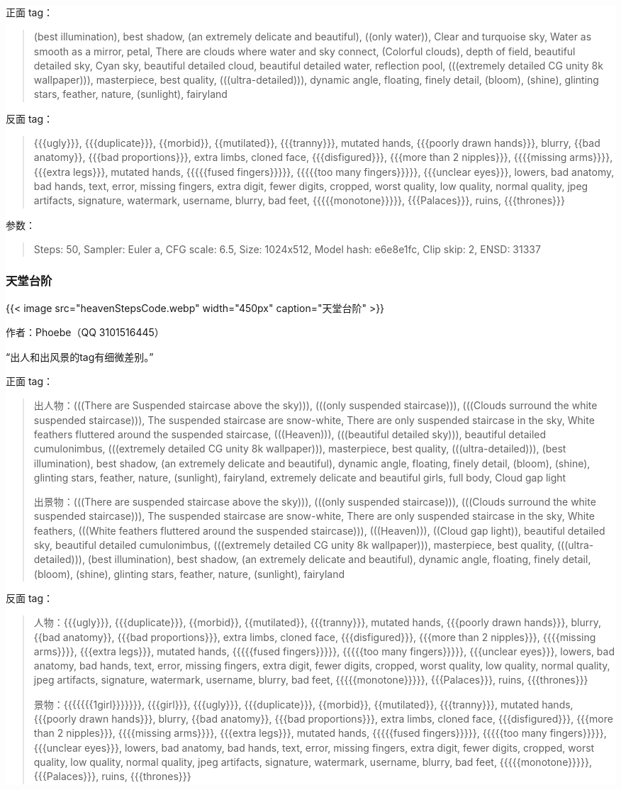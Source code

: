正面 tag：

> (best illumination), best shadow, (an extremely delicate and beautiful), ((only water)), Clear and turquoise sky, Water as smooth as a mirror, petal, There are clouds where water and sky connect, (Colorful clouds), depth of field, beautiful detailed sky, Cyan sky, beautiful detailed cloud, beautiful detailed water, reflection pool, (((extremely detailed CG unity 8k wallpaper))), masterpiece, best quality, (((ultra-detailed))), dynamic angle, floating, finely detail, (bloom), (shine), glinting stars, feather, nature, (sunlight), fairyland

反面 tag：

> {{{ugly}}}, {{{duplicate}}}, {{morbid}}, {{mutilated}}, {{{tranny}}}, mutated hands, {{{poorly drawn hands}}}, blurry, {{bad anatomy}}, {{{bad proportions}}}, extra limbs, cloned face, {{{disfigured}}}, {{{more than 2 nipples}}}, {{{{missing arms}}}}, {{{extra legs}}}, mutated hands, {{{{{fused fingers}}}}}, {{{{{too many fingers}}}}}, {{{unclear eyes}}}, lowers, bad anatomy, bad hands, text, error, missing fingers, extra digit, fewer digits, cropped, worst quality, low quality, normal quality, jpeg artifacts, signature, watermark, username, blurry, bad feet, {{{{{monotone}}}}}, {{{Palaces}}}, ruins, {{{thrones}}}

参数：

> Steps: 50, Sampler: Euler a, CFG scale: 6.5, Size: 1024x512, Model hash: e6e8e1fc, Clip skip: 2, ENSD: 31337

### 天堂台阶

{{< image src="heavenStepsCode.webp" width="450px" caption="天堂台阶" >}}

作者：Phoebe（QQ 3101516445）

“出人和出风景的tag有细微差别。”

正面 tag：

> 出人物：(((There are Suspended staircase above the sky))), (((only suspended staircase))), (((Clouds surround the white suspended staircase))), The suspended staircase are snow-white, There are only suspended staircase in the sky, White feathers fluttered around the suspended staircase, (((Heaven))), (((beautiful detailed sky))), beautiful detailed cumulonimbus, (((extremely detailed CG unity 8k wallpaper))), masterpiece, best quality, (((ultra-detailed))), (best illumination), best shadow, (an extremely delicate and beautiful), dynamic angle, floating, finely detail, (bloom), (shine), glinting stars, feather, nature, (sunlight), fairyland, extremely delicate and beautiful girls, full body, Cloud gap light
> 
> 出景物：(((There are suspended staircase above the sky))), (((only suspended staircase))), (((Clouds surround the white suspended staircase))), The suspended staircase are snow-white, There are only suspended staircase in the sky, White feathers, (((White feathers fluttered around the suspended staircase))), (((Heaven))), ((Cloud gap light)), beautiful detailed sky, beautiful detailed cumulonimbus, (((extremely detailed CG unity 8k wallpaper))), masterpiece, best quality, (((ultra-detailed))), (best illumination), best shadow, (an extremely delicate and beautiful), dynamic angle, floating, finely detail, (bloom), (shine), glinting stars, feather, nature, (sunlight), fairyland

反面 tag：

> 人物：{{{ugly}}}, {{{duplicate}}}, {{morbid}}, {{mutilated}}, {{{tranny}}}, mutated hands, {{{poorly drawn hands}}}, blurry, {{bad anatomy}}, {{{bad proportions}}}, extra limbs, cloned face, {{{disfigured}}}, {{{more than 2 nipples}}}, {{{{missing arms}}}}, {{{extra legs}}}, mutated hands, {{{{{fused fingers}}}}}, {{{{{too many fingers}}}}}, {{{unclear eyes}}}, lowers, bad anatomy, bad hands, text, error, missing fingers, extra digit, fewer digits, cropped, worst quality, low quality, normal quality, jpeg artifacts, signature, watermark, username, blurry, bad feet, {{{{{monotone}}}}}, {{{Palaces}}}, ruins, {{{thrones}}}
> 
> 景物：{{{{{{{1girl}}}}}}}, {{{girl}}}, {{{ugly}}}, {{{duplicate}}}, {{morbid}}, {{mutilated}}, {{{tranny}}}, mutated hands, {{{poorly drawn hands}}}, blurry, {{bad anatomy}}, {{{bad proportions}}}, extra limbs, cloned face, {{{disfigured}}}, {{{more than 2 nipples}}}, {{{{missing arms}}}}, {{{extra legs}}}, mutated hands, {{{{{fused fingers}}}}}, {{{{{too many fingers}}}}}, {{{unclear eyes}}}, lowers, bad anatomy, bad hands, text, error, missing fingers, extra digit, fewer digits, cropped, worst quality, low quality, normal quality, jpeg artifacts, signature, watermark, username, blurry, bad feet, {{{{{monotone}}}}}, {{{Palaces}}}, ruins, {{{thrones}}}
